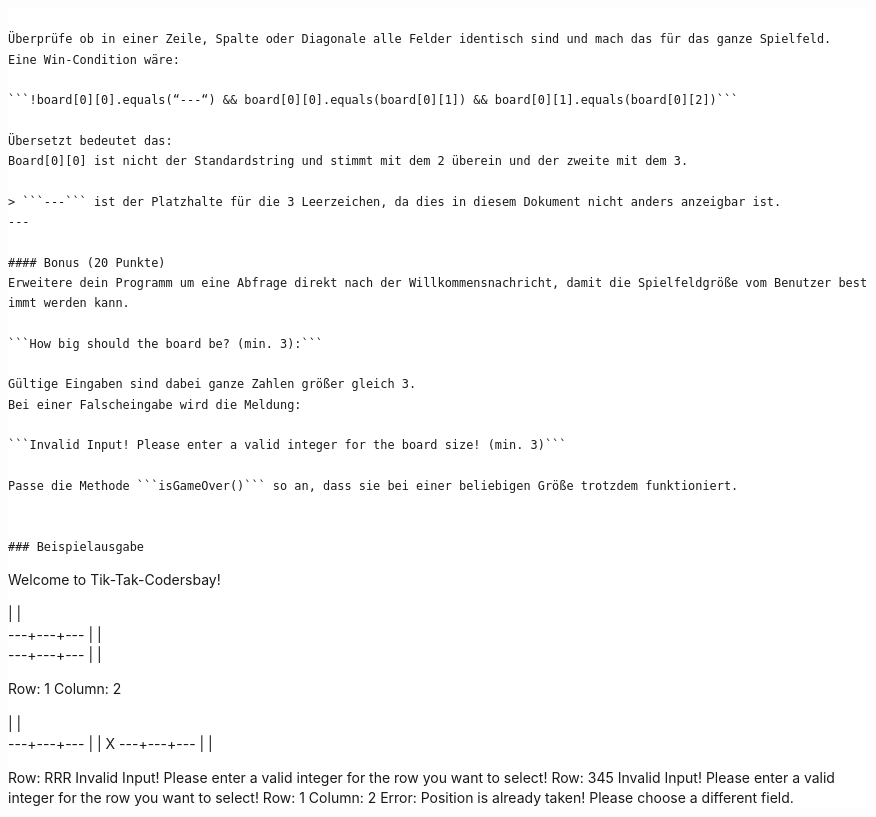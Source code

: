 ```

Überprüfe ob in einer Zeile, Spalte oder Diagonale alle Felder identisch sind und mach das für das ganze Spielfeld.
Eine Win-Condition wäre:

```!board[0][0].equals(“---“) && board[0][0].equals(board[0][1]) && board[0][1].equals(board[0][2])```

Übersetzt bedeutet das:
Board[0][0] ist nicht der Standardstring und stimmt mit dem 2 überein und der zweite mit dem 3.

> ```---``` ist der Platzhalte für die 3 Leerzeichen, da dies in diesem Dokument nicht anders anzeigbar ist.
---

#### Bonus (20 Punkte)
Erweitere dein Programm um eine Abfrage direkt nach der Willkommensnachricht, damit die Spielfeldgröße vom Benutzer bestimmt werden kann.

```How big should the board be? (min. 3):```

Gültige Eingaben sind dabei ganze Zahlen größer gleich 3.
Bei einer Falscheingabe wird die Meldung:
    
```Invalid Input! Please enter a valid integer for the board size! (min. 3)```

Passe die Methode ```isGameOver()``` so an, dass sie bei einer beliebigen Größe trotzdem funktioniert.


### Beispielausgabe
```
Welcome to Tik-Tak-Codersbay!

   |   |   
---+---+---
   |   |   
---+---+---
   |   |   

Row: 1
Column: 2

   |   |   
---+---+---
   |   | X 
---+---+---
   |   |   

Row: RRR
Invalid Input! Please enter a valid integer for the row you want to select!
Row: 345
Invalid Input! Please enter a valid integer for the row you want to select!
Row: 1
Column: 2
Error: Position is already taken! Please choose a different field.
